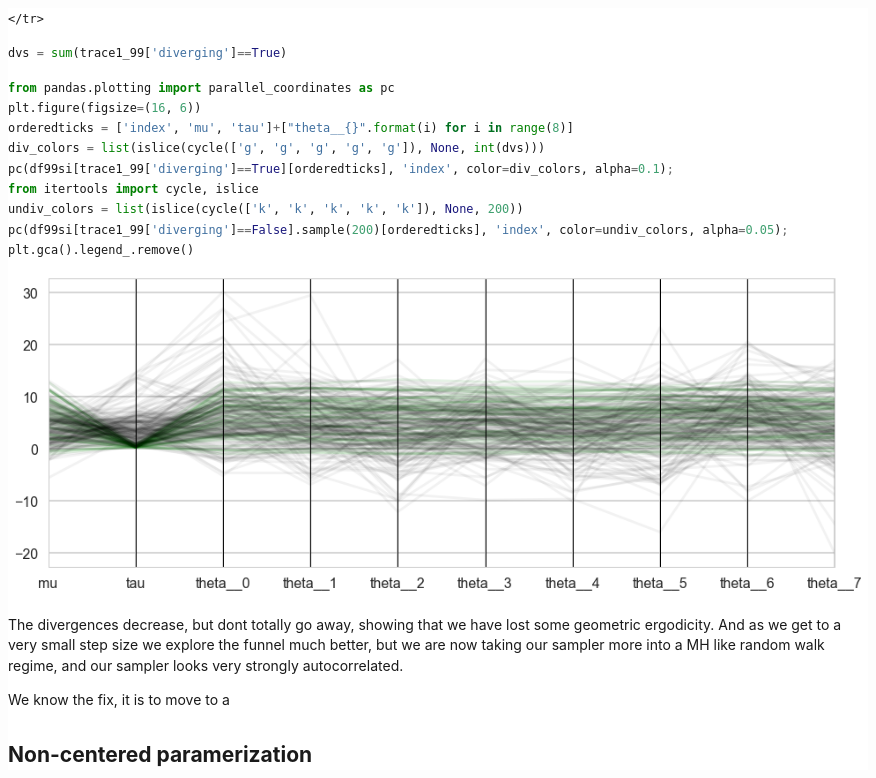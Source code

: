     </tr>
  </tbody>
</table>
</div>





```python
dvs = sum(trace1_99['diverging']==True)
```




```python
from pandas.plotting import parallel_coordinates as pc
plt.figure(figsize=(16, 6))
orderedticks = ['index', 'mu', 'tau']+["theta__{}".format(i) for i in range(8)]
div_colors = list(islice(cycle(['g', 'g', 'g', 'g', 'g']), None, int(dvs)))
pc(df99si[trace1_99['diverging']==True][orderedticks], 'index', color=div_colors, alpha=0.1);
from itertools import cycle, islice
undiv_colors = list(islice(cycle(['k', 'k', 'k', 'k', 'k']), None, 200))
pc(df99si[trace1_99['diverging']==False].sample(200)[orderedticks], 'index', color=undiv_colors, alpha=0.05);
plt.gca().legend_.remove()
```



![png](hmctweaking_files/hmctweaking_36_0.png)


The divergences decrease, but dont totally go away, showing that we have lost some geometric ergodicity. And as we get to a very small step size we explore the funnel much better, but we are now taking our sampler more into a MH like random walk regime, and our sampler looks very strongly autocorrelated.

We know the fix, it is to move to a

## Non-centered paramerization
